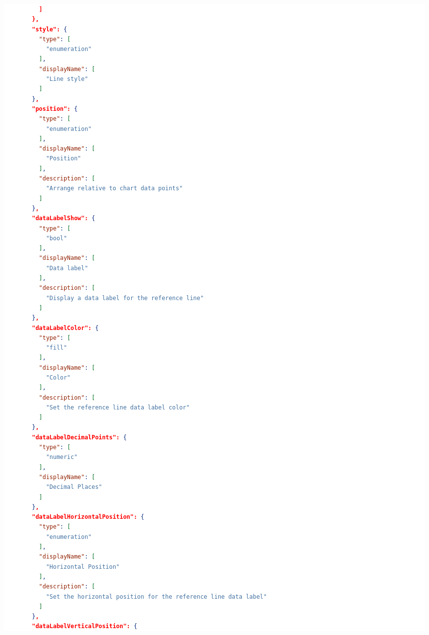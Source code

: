 ```json
          ]
        },
        "style": {
          "type": [
            "enumeration"
          ],
          "displayName": [
            "Line style"
          ]
        },
        "position": {
          "type": [
            "enumeration"
          ],
          "displayName": [
            "Position"
          ],
          "description": [
            "Arrange relative to chart data points"
          ]
        },
        "dataLabelShow": {
          "type": [
            "bool"
          ],
          "displayName": [
            "Data label"
          ],
          "description": [
            "Display a data label for the reference line"
          ]
        },
        "dataLabelColor": {
          "type": [
            "fill"
          ],
          "displayName": [
            "Color"
          ],
          "description": [
            "Set the reference line data label color"
          ]
        },
        "dataLabelDecimalPoints": {
          "type": [
            "numeric"
          ],
          "displayName": [
            "Decimal Places"
          ]
        },
        "dataLabelHorizontalPosition": {
          "type": [
            "enumeration"
          ],
          "displayName": [
            "Horizontal Position"
          ],
          "description": [
            "Set the horizontal position for the reference line data label"
          ]
        },
        "dataLabelVerticalPosition": {
```